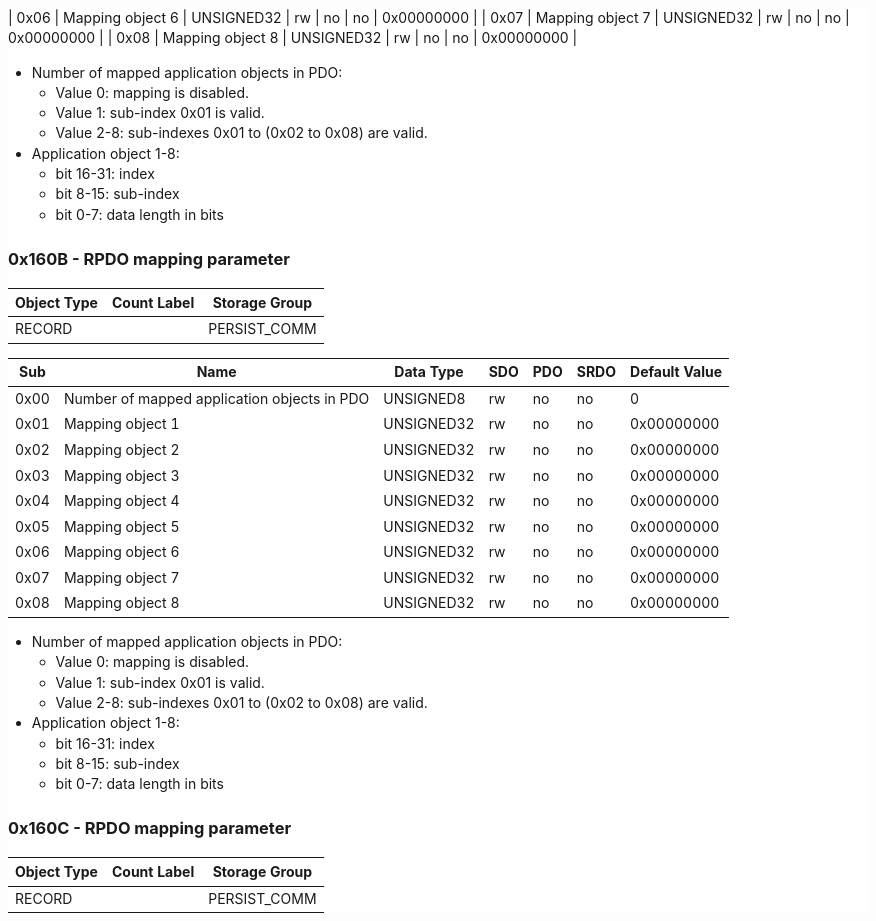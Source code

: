 | 0x06 | Mapping object 6      | UNSIGNED32 | rw  | no  | no   | 0x00000000    |
| 0x07 | Mapping object 7      | UNSIGNED32 | rw  | no  | no   | 0x00000000    |
| 0x08 | Mapping object 8      | UNSIGNED32 | rw  | no  | no   | 0x00000000    |

* Number of mapped application objects in PDO:
  * Value 0: mapping is disabled.
  * Value 1: sub-index 0x01 is valid.
  * Value 2-8: sub-indexes 0x01 to (0x02 to 0x08) are valid.
* Application object 1-8:
  * bit 16-31: index
  * bit 8-15: sub-index
  * bit 0-7: data length in bits

### 0x160B - RPDO mapping parameter
| Object Type | Count Label    | Storage Group  |
| ----------- | -------------- | -------------- |
| RECORD      |                | PERSIST_COMM   |

| Sub  | Name                  | Data Type  | SDO | PDO | SRDO | Default Value |
| ---- | --------------------- | ---------- | --- | --- | ---- | ------------- |
| 0x00 | Number of mapped application objects in PDO| UNSIGNED8  | rw  | no  | no   | 0             |
| 0x01 | Mapping object 1      | UNSIGNED32 | rw  | no  | no   | 0x00000000    |
| 0x02 | Mapping object 2      | UNSIGNED32 | rw  | no  | no   | 0x00000000    |
| 0x03 | Mapping object 3      | UNSIGNED32 | rw  | no  | no   | 0x00000000    |
| 0x04 | Mapping object 4      | UNSIGNED32 | rw  | no  | no   | 0x00000000    |
| 0x05 | Mapping object 5      | UNSIGNED32 | rw  | no  | no   | 0x00000000    |
| 0x06 | Mapping object 6      | UNSIGNED32 | rw  | no  | no   | 0x00000000    |
| 0x07 | Mapping object 7      | UNSIGNED32 | rw  | no  | no   | 0x00000000    |
| 0x08 | Mapping object 8      | UNSIGNED32 | rw  | no  | no   | 0x00000000    |

* Number of mapped application objects in PDO:
  * Value 0: mapping is disabled.
  * Value 1: sub-index 0x01 is valid.
  * Value 2-8: sub-indexes 0x01 to (0x02 to 0x08) are valid.
* Application object 1-8:
  * bit 16-31: index
  * bit 8-15: sub-index
  * bit 0-7: data length in bits

### 0x160C - RPDO mapping parameter
| Object Type | Count Label    | Storage Group  |
| ----------- | -------------- | -------------- |
| RECORD      |                | PERSIST_COMM   |
